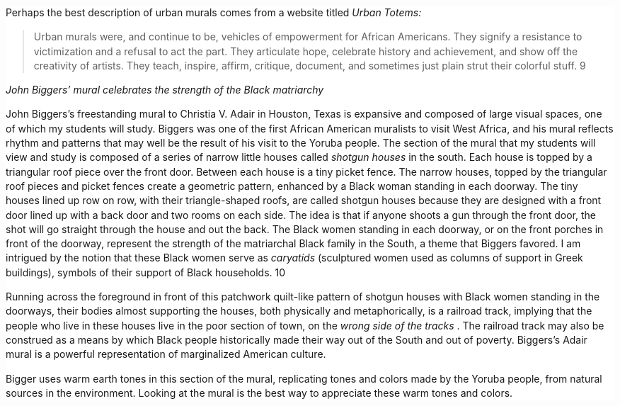  Perhaps the best description of urban murals comes from a website titled
  <i>
   Urban Totems:
  </i>
 </p>

<blockquote>
  <dl>
   <dt>
    Urban murals were, and continue to be, vehicles of empowerment for African Americans. They signify a resistance to victimization and a refusal to act the part. They articulate hope, celebrate history and achievement, and show off the creativity of artists. They teach, inspire, affirm, critique, document, and sometimes just plain strut their colorful stuff. 9
   </dt>
  </dl>
 </blockquote>
 <p>
  <i>
   John Biggers’ mural celebrates the strength of the Black matriarchy
  </i>
 </p>
<p>
  John Biggers’s freestanding mural to Christia V. Adair in Houston, Texas is expansive and composed of large visual spaces, one of which my students will study. Biggers was one of the first African American muralists to visit West Africa, and his mural reflects rhythm and patterns that may well be the result of his visit to the Yoruba people. The section of the mural that my students will view and study is composed of a series of narrow little houses called
  <i>
   shotgun houses
  </i>
  in the south. Each house is topped by a triangular roof piece over the front door. Between each house is a tiny picket fence. The narrow houses, topped by the triangular roof pieces and picket fences create a geometric pattern, enhanced by a Black woman standing in each doorway. The tiny houses lined up row on row, with their triangle-shaped roofs, are called shotgun houses because they are designed with a front door lined up with a back door and two rooms on each side. The idea is that if anyone shoots a gun through the front door, the shot will go straight through the house and out the back. The Black women standing in each doorway, or on the front porches in front of the doorway, represent the strength of the matriarchal Black family in the South, a theme that Biggers favored. I am intrigued by the notion that these Black women serve as
  <i>
   caryatids
  </i>
  (sculptured women used as columns of support in Greek buildings), symbols of their support of Black households. 10
 </p>
<p>
  Running across the foreground in front of this patchwork quilt-like pattern of shotgun houses with Black women standing in the doorways, their bodies almost supporting the houses, both physically and metaphorically, is a railroad track, implying that the people who live in these houses live in the poor section of town, on the
  <i>
   wrong side of the tracks
  </i>
  . The railroad track may also be construed as a means by which Black people historically made their way out of the South and out of poverty. Biggers’s Adair mural is a powerful representation of marginalized American culture.
 </p>
<p>
  Bigger uses warm earth tones in this section of the mural, replicating tones and colors made by the Yoruba people, from natural sources in the environment. Looking at the mural is the best way to appreciate these warm tones and colors.
 </p>
<p>
  <i>